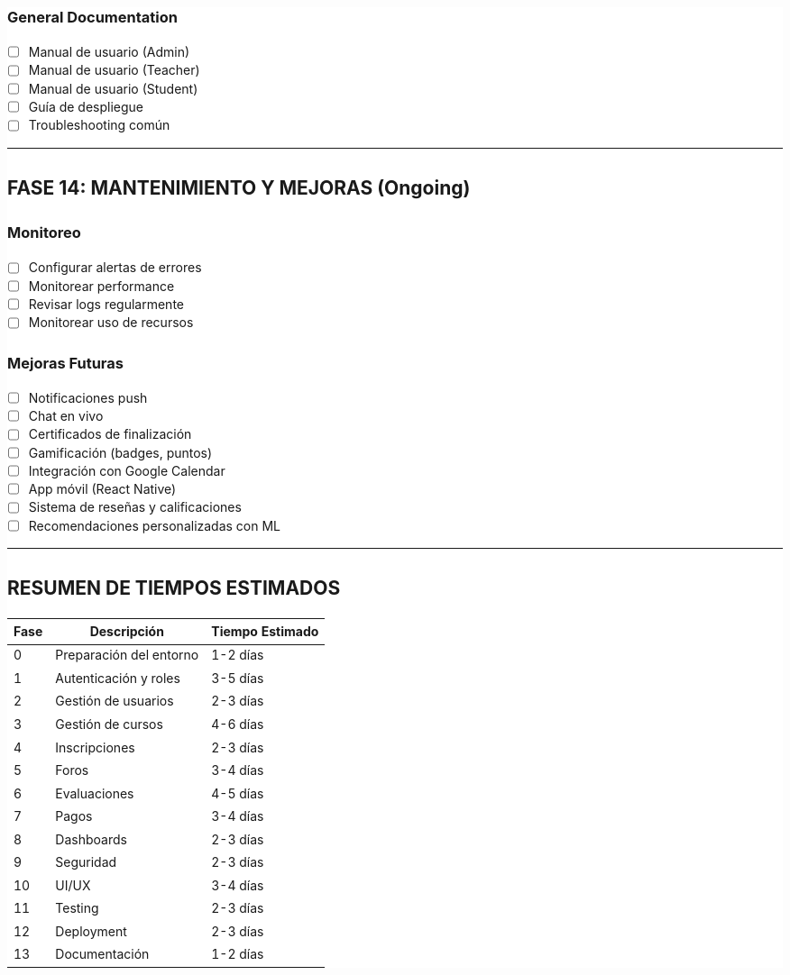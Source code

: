 ### General Documentation
- [ ] Manual de usuario (Admin)
- [ ] Manual de usuario (Teacher)
- [ ] Manual de usuario (Student)
- [ ] Guía de despliegue
- [ ] Troubleshooting común

---

## FASE 14: MANTENIMIENTO Y MEJORAS (Ongoing)

### Monitoreo
- [ ] Configurar alertas de errores
- [ ] Monitorear performance
- [ ] Revisar logs regularmente
- [ ] Monitorear uso de recursos

### Mejoras Futuras
- [ ] Notificaciones push
- [ ] Chat en vivo
- [ ] Certificados de finalización
- [ ] Gamificación (badges, puntos)
- [ ] Integración con Google Calendar
- [ ] App móvil (React Native)
- [ ] Sistema de reseñas y calificaciones
- [ ] Recomendaciones personalizadas con ML

---

## RESUMEN DE TIEMPOS ESTIMADOS

| Fase | Descripción | Tiempo Estimado |
|------|-------------|-----------------|
| 0 | Preparación del entorno | 1-2 días |
| 1 | Autenticación y roles | 3-5 días |
| 2 | Gestión de usuarios | 2-3 días |
| 3 | Gestión de cursos | 4-6 días |
| 4 | Inscripciones | 2-3 días |
| 5 | Foros | 3-4 días |
| 6 | Evaluaciones | 4-5 días |
| 7 | Pagos | 3-4 días |
| 8 | Dashboards | 2-3 días |
| 9 | Seguridad | 2-3 días |
| 10 | UI/UX | 3-4 días |
| 11 | Testing | 2-3 días |
| 12 | Deployment | 2-3 días |
| 13 | Documentación | 1-2 días |
